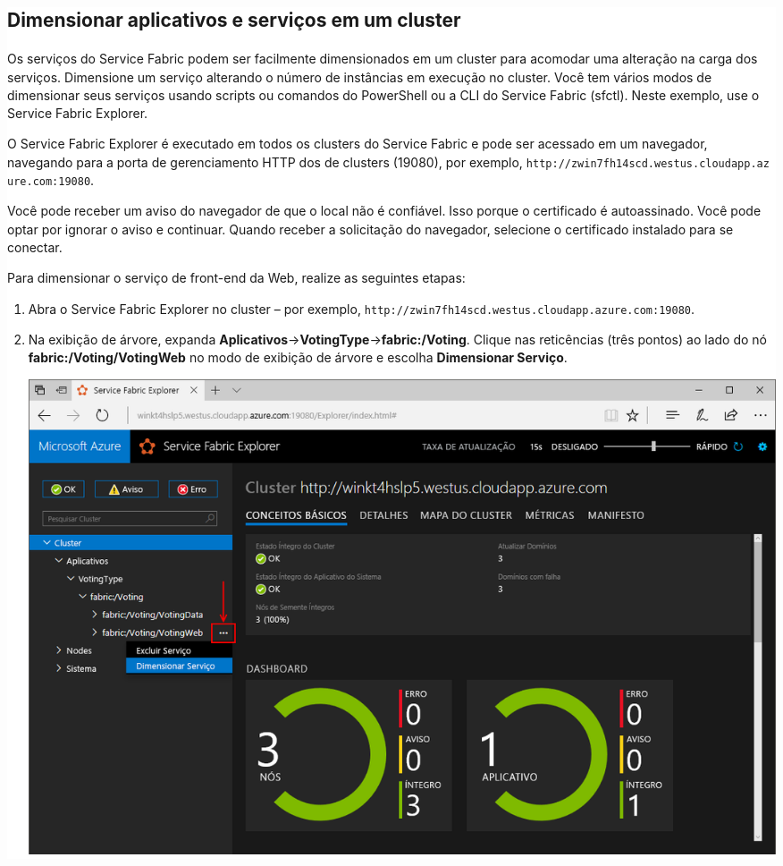 
## <a name="scale-applications-and-services-in-a-cluster"></a>Dimensionar aplicativos e serviços em um cluster
Os serviços do Service Fabric podem ser facilmente dimensionados em um cluster para acomodar uma alteração na carga dos serviços. Dimensione um serviço alterando o número de instâncias em execução no cluster. Você tem vários modos de dimensionar seus serviços usando scripts ou comandos do PowerShell ou a CLI do Service Fabric (sfctl). Neste exemplo, use o Service Fabric Explorer.

O Service Fabric Explorer é executado em todos os clusters do Service Fabric e pode ser acessado em um navegador, navegando para a porta de gerenciamento HTTP dos de clusters (19080), por exemplo, `http://zwin7fh14scd.westus.cloudapp.azure.com:19080`. 

Você pode receber um aviso do navegador de que o local não é confiável. Isso porque o certificado é autoassinado. Você pode optar por ignorar o aviso e continuar. Quando receber a solicitação do navegador, selecione o certificado instalado para se conectar. 

Para dimensionar o serviço de front-end da Web, realize as seguintes etapas:

1. Abra o Service Fabric Explorer no cluster – por exemplo, `http://zwin7fh14scd.westus.cloudapp.azure.com:19080`. 
2. Na exibição de árvore, expanda **Aplicativos**->**VotingType**->**fabric:/Voting**. Clique nas reticências (três pontos) ao lado do nó **fabric:/Voting/VotingWeb** no modo de exibição de árvore e escolha **Dimensionar Serviço**.

    ![Service Fabric Explorer](./media/service-fabric-quickstart-dotnet/service-fabric-explorer-scale.png)
